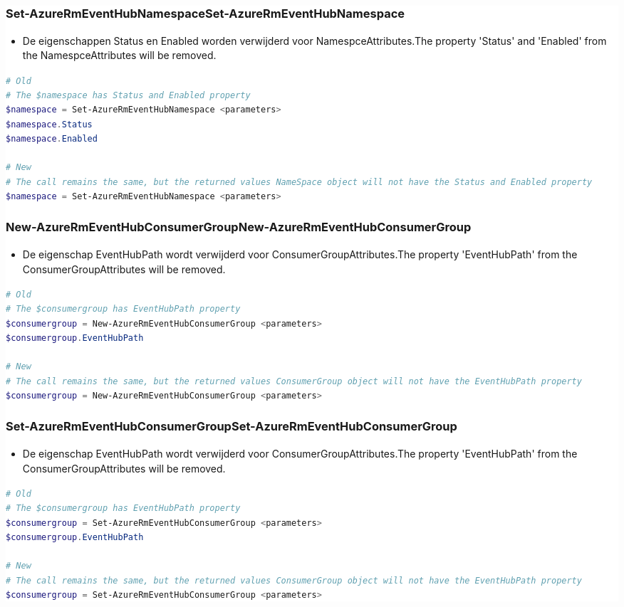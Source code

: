 ### <a name="set-azurermeventhubnamespace"></a><span data-ttu-id="0e091-190">**Set-AzureRmEventHubNamespace**</span><span class="sxs-lookup"><span data-stu-id="0e091-190">**Set-AzureRmEventHubNamespace**</span></span>
- <span data-ttu-id="0e091-191">De eigenschappen Status en Enabled worden verwijderd voor NamespceAttributes.</span><span class="sxs-lookup"><span data-stu-id="0e091-191">The property 'Status' and 'Enabled' from the NamespceAttributes will be removed.</span></span> 

```powershell
# Old
# The $namespace has Status and Enabled property 
$namespace = Set-AzureRmEventHubNamespace <parameters>
$namespace.Status
$namespace.Enabled

# New
# The call remains the same, but the returned values NameSpace object will not have the Status and Enabled property    
$namespace = Set-AzureRmEventHubNamespace <parameters>
``` 
  
### <a name="new-azurermeventhubconsumergroup"></a><span data-ttu-id="0e091-192">**New-AzureRmEventHubConsumerGroup**</span><span class="sxs-lookup"><span data-stu-id="0e091-192">**New-AzureRmEventHubConsumerGroup**</span></span>
- <span data-ttu-id="0e091-193">De eigenschap EventHubPath wordt verwijderd voor ConsumerGroupAttributes.</span><span class="sxs-lookup"><span data-stu-id="0e091-193">The property 'EventHubPath' from the ConsumerGroupAttributes will be removed.</span></span>

```powershell
# Old
# The $consumergroup has EventHubPath property 
$consumergroup = New-AzureRmEventHubConsumerGroup <parameters>
$consumergroup.EventHubPath

# New
# The call remains the same, but the returned values ConsumerGroup object will not have the EventHubPath property    
$consumergroup = New-AzureRmEventHubConsumerGroup <parameters>
```
    
### <a name="set-azurermeventhubconsumergroup"></a><span data-ttu-id="0e091-194">**Set-AzureRmEventHubConsumerGroup**</span><span class="sxs-lookup"><span data-stu-id="0e091-194">**Set-AzureRmEventHubConsumerGroup**</span></span>
- <span data-ttu-id="0e091-195">De eigenschap EventHubPath wordt verwijderd voor ConsumerGroupAttributes.</span><span class="sxs-lookup"><span data-stu-id="0e091-195">The property 'EventHubPath' from the ConsumerGroupAttributes will be removed.</span></span>

```powershell
# Old
# The $consumergroup has EventHubPath property 
$consumergroup = Set-AzureRmEventHubConsumerGroup <parameters>
$consumergroup.EventHubPath

# New
# The call remains the same, but the returned values ConsumerGroup object will not have the EventHubPath property    
$consumergroup = Set-AzureRmEventHubConsumerGroup <parameters>
```
    